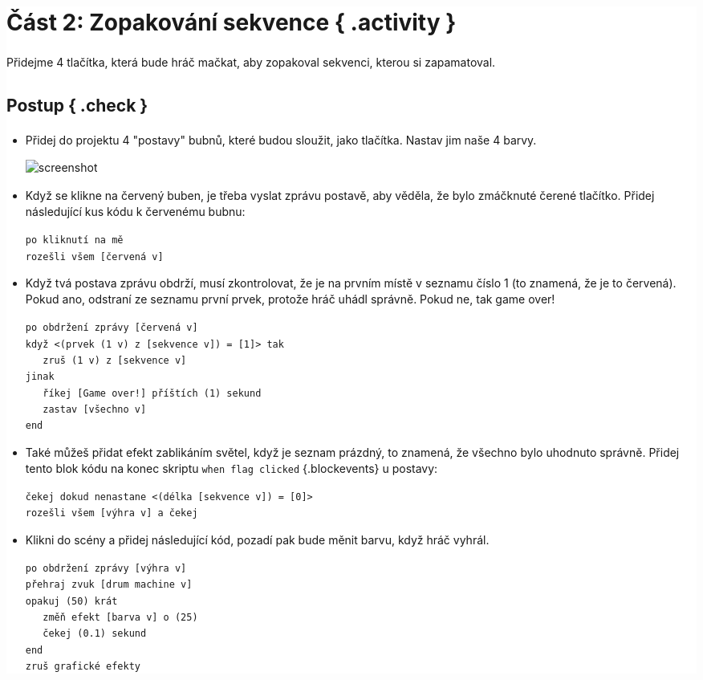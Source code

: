 # Část 2: Zopakování sekvence { .activity }

Přidejme 4 tlačítka, která bude hráč mačkat, aby zopakoval sekvenci, kterou si zapamatoval.

## Postup { .check }

+ Přidej do projektu 4 "postavy" bubnů, které budou sloužit, jako tlačítka. Nastav jim naše 4 barvy.

	![screenshot](colour-drums.png)

+ Když se klikne na červený buben, je třeba vyslat zprávu postavě, aby věděla, že bylo zmáčknuté čerené tlačítko. Přidej následující kus kódu k červenému bubnu:

	```blocks
    po kliknutí na mě
    rozešli všem [červená v]
	```

+ Když tvá postava zprávu obdrží, musí zkontrolovat, že je na prvním místě v seznamu číslo 1 (to znamená, že je to červená). Pokud ano, odstraní ze seznamu první prvek, protože hráč uhádl správně. Pokud ne, tak game over!

	```blocks
    po obdržení zprávy [červená v]
    když <(prvek (1 v) z [sekvence v]) = [1]> tak
       zruš (1 v) z [sekvence v]
    jinak
       říkej [Game over!] příštích (1) sekund
       zastav [všechno v]
    end
	```

+ Také můžeš přidat efekt zablikáním světel, když je seznam prázdný, to znamená, že všechno bylo uhodnuto správně. Přidej tento blok kódu na konec skriptu `when flag clicked` {.blockevents} u postavy:

	```blocks
    čekej dokud nenastane <(délka [sekvence v]) = [0]>
    rozešli všem [výhra v] a čekej
	```

+ Klikni do scény a přidej následující kód, pozadí pak bude měnit barvu, když hráč vyhrál.

	```blocks
    po obdržení zprávy [výhra v]
    přehraj zvuk [drum machine v]
    opakuj (50) krát
       změň efekt [barva v] o (25)
       čekej (0.1) sekund
    end
    zruš grafické efekty
	```
